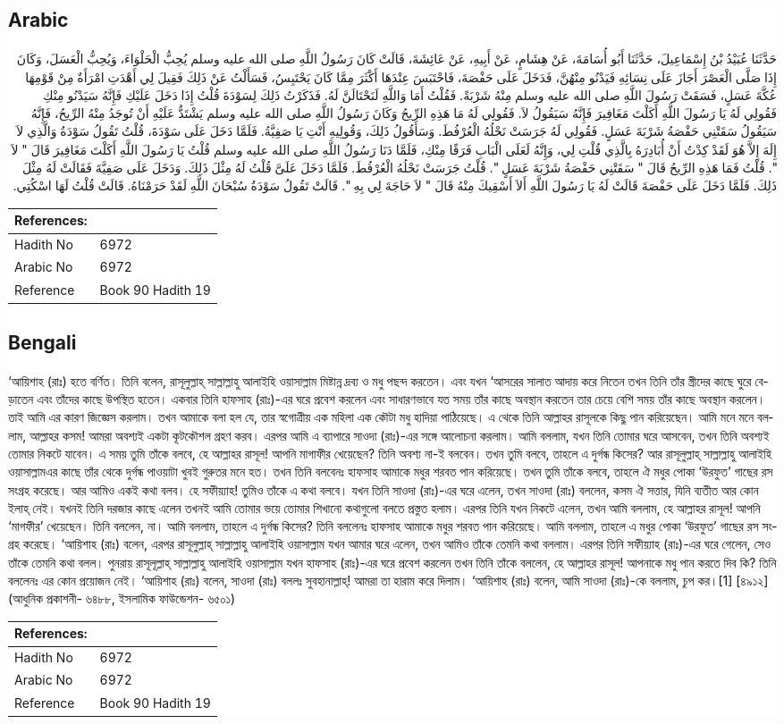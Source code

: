 ## Arabic


<div dir="rtl" lang="ar" style={{fontSize:'larger',backgroundColor:'#f8f9fa',padding:20}}>
حَدَّثَنَا عُبَيْدُ بْنُ إِسْمَاعِيلَ، حَدَّثَنَا أَبُو أُسَامَةَ، عَنْ هِشَامٍ، عَنْ أَبِيهِ، عَنْ عَائِشَةَ، قَالَتْ كَانَ رَسُولُ اللَّهِ صلى الله عليه وسلم يُحِبُّ الْحَلْوَاءَ، وَيُحِبُّ الْعَسَلَ، وَكَانَ إِذَا صَلَّى الْعَصْرَ أَجَازَ عَلَى نِسَائِهِ فَيَدْنُو مِنْهُنَّ، فَدَخَلَ عَلَى حَفْصَةَ، فَاحْتَبَسَ عِنْدَهَا أَكْثَرَ مِمَّا كَانَ يَحْتَبِسُ، فَسَأَلْتُ عَنْ ذَلِكَ فَقِيلَ لِي أَهْدَتِ امْرَأَةٌ مِنْ قَوْمِهَا عُكَّةَ عَسَلٍ، فَسَقَتْ رَسُولَ اللَّهِ صلى الله عليه وسلم مِنْهُ شَرْبَةً‏.‏ فَقُلْتُ أَمَا وَاللَّهِ لَنَحْتَالَنَّ لَهُ‏.‏ فَذَكَرْتُ ذَلِكَ لِسَوْدَةَ قُلْتُ إِذَا دَخَلَ عَلَيْكِ فَإِنَّهُ سَيَدْنُو مِنْكِ فَقُولِي لَهُ يَا رَسُولَ اللَّهِ أَكَلْتَ مَغَافِيرَ فَإِنَّهُ سَيَقُولُ لاَ‏.‏ فَقُولِي لَهُ مَا هَذِهِ الرِّيحُ وَكَانَ رَسُولُ اللَّهِ صلى الله عليه وسلم يَشْتَدُّ عَلَيْهِ أَنْ تُوجَدُ مِنْهُ الرِّيحُ، فَإِنَّهُ سَيَقُولُ سَقَتْنِي حَفْصَةُ شَرْبَةَ عَسَلٍ‏.‏ فَقُولِي لَهُ جَرَسَتْ نَحْلُهُ الْعُرْفُطَ‏.‏ وَسَأَقُولُ ذَلِكَ، وَقُولِيهِ أَنْتِ يَا صَفِيَّةُ‏.‏ فَلَمَّا دَخَلَ عَلَى سَوْدَةَ، قُلْتُ تَقُولُ سَوْدَةُ وَالَّذِي لاَ إِلَهَ إِلاَّ هُوَ لَقَدْ كِدْتُ أَنْ أُبَادِرَهُ بِالَّذِي قُلْتِ لِي، وَإِنَّهُ لَعَلَى الْبَابِ فَرَقًا مِنْكِ، فَلَمَّا دَنَا رَسُولُ اللَّهِ صلى الله عليه وسلم قُلْتُ يَا رَسُولَ اللَّهِ أَكَلْتَ مَغَافِيرَ قَالَ ‏"‏ لاَ ‏"‏‏.‏ قُلْتُ فَمَا هَذِهِ الرِّيحُ قَالَ ‏"‏ سَقَتْنِي حَفْصَةُ شَرْبَةَ عَسَلٍ ‏"‏‏.‏ قُلْتُ جَرَسَتْ نَحْلُهُ الْعُرْفُطَ‏.‏ فَلَمَّا دَخَلَ عَلَىَّ قُلْتُ لَهُ مِثْلَ ذَلِكَ‏.‏ وَدَخَلَ عَلَى صَفِيَّةَ فَقَالَتْ لَهُ مِثْلَ ذَلِكَ‏.‏ فَلَمَّا دَخَلَ عَلَى حَفْصَةَ قَالَتْ لَهُ يَا رَسُولَ اللَّهِ أَلاَ أَسْقِيكَ مِنْهُ قَالَ ‏"‏ لاَ حَاجَةَ لِي بِهِ ‏"‏‏.‏ قَالَتْ تَقُولُ سَوْدَةُ سُبْحَانَ اللَّهِ لَقَدْ حَرَمْنَاهُ‏.‏ قَالَتْ قُلْتُ لَهَا اسْكُتِي‏.‏
</div>
<div style={{backgroundColor:'#f8f9fa',padding:20, marginBottom: 10}}><table> <thead> <tr> <th>References:</th> <th></th> </tr> </thead> <tbody><tr><td>Hadith No</td><td>6972</td></tr><tr><td>Arabic No</td><td>6972</td></tr><tr><td>Reference</td><td>Book 90 Hadith 19</td></tr></tbody></table></div>

## Bengali


<div dir="ltr" lang="bn" style={{fontSize:'larger',backgroundColor:'#f8f9fa',padding:20}}>
‘আয়িশাহ (রাঃ) হতে বর্ণিত। তিনি বলেন, রাসূলুল্লাহ্ সাল্লাল্লাহু আলাইহি ওয়াসাল্লাম মিষ্টান্ন দ্রব্য ও মধু পছন্দ করতেন। এবং যখন ‘আসরের সালাত আদায় করে নিতেন তখন তিনি তাঁর স্ত্রীদের কাছে ঘুরে বেড়াতেন এবং তাঁদের কাছে উপস্থিত হতেন। একবার তিনি হাফসাহ (রাঃ)-এর ঘরে প্রবেশ করলেন এবং সাধারণভাবে যত সময় তাঁর কাছে অবস্থান করতেন তার চেয়ে বেশি সময় তাঁর কাছে অবস্থান করলেন। তাই আমি এর কারণ জিজ্ঞেস করলাম। তখন আমাকে বলা হল যে, তার স্বগোত্রীয় এক মহিলা এক কৌটা মধু হাদিয়া পাঠিয়েছে। এ থেকে তিনি আল্লাহর রাসূলকে কিছু পান করিয়েছেন। আমি মনে মনে বললাম, আল্লাহর কসম! আমরা অবশ্যই একটা কূটকৌশল গ্রহণ করব। এরপর আমি এ ব্যাপারে সাওদা (রাঃ)-এর সঙ্গে আলোচনা করলাম। আমি বললাম, যখন তিনি তোমার ঘরে আসবেন, তখন তিনি অবশ্যই তোমার নিকটে যাবেন। এ সময় তুমি তাঁকে বলবে, হে আল্লাহর রাসূল! আপনি মাগাফীর খেয়েছেন? তিনি অবশ্য না-ই বলবেন। তখন তুমি বলবে, তাহলে এ দুর্গন্ধ কিসের? আর রাসূলুল্লাহ্ সাল্লাল্লাহু আলাইহি ওয়াসাল্লামএর কাছে তাঁর থেকে দুর্গন্ধ পাওয়াটা খুবই গুরুতর মনে হত। তখন তিনি বলবেনঃ হাফসাহ আমাকে মধুর শরবত পান করিয়েছে। তখন তুমি তাঁকে বলবে, তাহলে ঐ মধুর পোকা ‘উরফুত’ গাছের রস সংগ্রহ করেছে। আর আমিও একই কথা বলব। হে সফীয়্যাহ! তুমিও তাঁকে এ কথা বলবে। যখন তিনি সাওদা (রাঃ)-এর ঘরে এলেন, তখন সাওদা (রাঃ) বললেন, কসম ঐ সত্তার, যিনি ব্যতীত আর কোন ইলাহ্ নেই। যখনই তিনি দরজার কাছে এলেন তখনই আমি তোমার ভয়ে তোমার শিখানো কথাগুলো বলতে প্রস্তুত হলাম। এরপর তিনি যখন নিকটে এলেন, তখন আমি বললাম, হে আল্লাহর রাসূল! আপনি ‘মাগফীর’ খেয়েছেন। তিনি বললেন, না। আমি বললাম, তাহলে এ দুর্গন্ধ কিসের? তিনি বললেনঃ হাফসাহ আমাকে মধুর শরবত পান করিয়েছে। আমি বললাম, তাহলে এ মধুর পোকা ‘উরফুত’ গাছের রস সংগ্রহ করেছে। ‘আয়িশাহ (রাঃ) বলেন, এরপর রাসূলুল্লাহ্ সাল্লাল্লাহু আলাইহি ওয়াসাল্লাম যখন আমার ঘরে এলেন, তখন আমিও তাঁকে তেমনি কথা বললাম। এরপর তিনি সফীয়্যাহ (রাঃ)-এর ঘরে গেলেন, সেও তাঁকে তেমনি কথা বলল। পুনরায় রাসূলূল্লাহ্ সাল্লাল্লাহু আলাইহি ওয়াসাল্লাম যখন হাফসাহ (রাঃ)-এর ঘরে প্রবেশ করলেন তখন তিনি তাঁকে বললেন, হে আল্লাহর রাসূল! আপনাকে মধু পান করতে দিব কি? তিনি বললেনঃ এর কোন প্রয়োজন নেই। ‘আয়িশাহ (রাঃ) বলেন, সাওদা (রাঃ) বললঃ সুবহানাল্লাহ্! আমরা তা হারাম করে দিলাম। ‘আয়িশাহ (রাঃ) বলেন, আমি সাওদা (রাঃ)-কে বললাম, চুপ কর।[1] [৪৯১২] (আধুনিক প্রকাশনী- ৬৪৮৮, ইসলামিক ফাউন্ডেশন- ৬৫০১)
</div>
<div style={{backgroundColor:'#f8f9fa',padding:20, marginBottom: 10}}><table> <thead> <tr> <th>References:</th> <th></th> </tr> </thead> <tbody><tr><td>Hadith No</td><td>6972</td></tr><tr><td>Arabic No</td><td>6972</td></tr><tr><td>Reference</td><td>Book 90 Hadith 19</td></tr></tbody></table></div>
